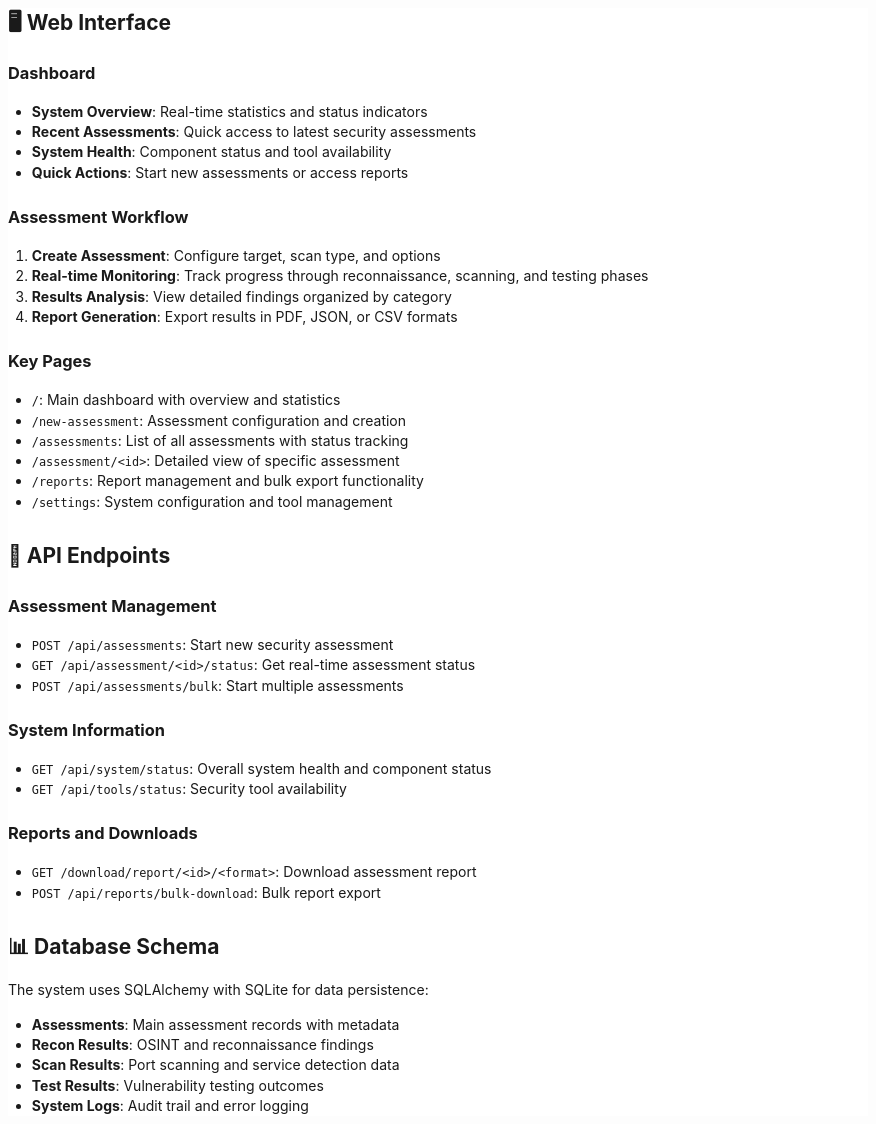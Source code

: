 ## 🖥️ Web Interface

### Dashboard

- **System Overview**: Real-time statistics and status indicators
- **Recent Assessments**: Quick access to latest security assessments
- **System Health**: Component status and tool availability
- **Quick Actions**: Start new assessments or access reports

### Assessment Workflow

1. **Create Assessment**: Configure target, scan type, and options
2. **Real-time Monitoring**: Track progress through reconnaissance, scanning, and testing phases
3. **Results Analysis**: View detailed findings organized by category
4. **Report Generation**: Export results in PDF, JSON, or CSV formats

### Key Pages

- `/`: Main dashboard with overview and statistics
- `/new-assessment`: Assessment configuration and creation
- `/assessments`: List of all assessments with status tracking
- `/assessment/<id>`: Detailed view of specific assessment
- `/reports`: Report management and bulk export functionality
- `/settings`: System configuration and tool management

## 🔧 API Endpoints

### Assessment Management

- `POST /api/assessments`: Start new security assessment
- `GET /api/assessment/<id>/status`: Get real-time assessment status
- `POST /api/assessments/bulk`: Start multiple assessments

### System Information

- `GET /api/system/status`: Overall system health and component status
- `GET /api/tools/status`: Security tool availability

### Reports and Downloads

- `GET /download/report/<id>/<format>`: Download assessment report
- `POST /api/reports/bulk-download`: Bulk report export

## 📊 Database Schema

The system uses SQLAlchemy with SQLite for data persistence:

- **Assessments**: Main assessment records with metadata
- **Recon Results**: OSINT and reconnaissance findings
- **Scan Results**: Port scanning and service detection data
- **Test Results**: Vulnerability testing outcomes
- **System Logs**: Audit trail and error logging
